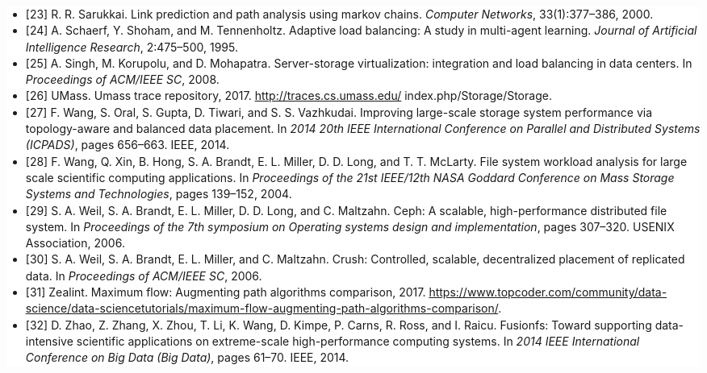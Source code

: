 - [23] R. R. Sarukkai. Link prediction and path analysis using markov chains. *Computer Networks*, 33(1):377–386, 2000.
- [24] A. Schaerf, Y. Shoham, and M. Tennenholtz. Adaptive load balancing: A study in multi-agent learning. *Journal of Artificial Intelligence Research*, 2:475–500, 1995.
- [25] A. Singh, M. Korupolu, and D. Mohapatra. Server-storage virtualization: integration and load balancing in data centers. In *Proceedings of ACM/IEEE SC*, 2008.
- [26] UMass. Umass trace repository, 2017. http://traces.cs.umass.edu/ index.php/Storage/Storage.
- [27] F. Wang, S. Oral, S. Gupta, D. Tiwari, and S. S. Vazhkudai. Improving large-scale storage system performance via topology-aware and balanced data placement. In *2014 20th IEEE International Conference on Parallel and Distributed Systems (ICPADS)*, pages 656–663. IEEE, 2014.
- [28] F. Wang, Q. Xin, B. Hong, S. A. Brandt, E. L. Miller, D. D. Long, and T. T. McLarty. File system workload analysis for large scale scientific computing applications. In *Proceedings of the 21st IEEE/12th NASA Goddard Conference on Mass Storage Systems and Technologies*, pages 139–152, 2004.
- [29] S. A. Weil, S. A. Brandt, E. L. Miller, D. D. Long, and C. Maltzahn. Ceph: A scalable, high-performance distributed file system. In *Proceedings of the 7th symposium on Operating systems design and implementation*, pages 307–320. USENIX Association, 2006.
- [30] S. A. Weil, S. A. Brandt, E. L. Miller, and C. Maltzahn. Crush: Controlled, scalable, decentralized placement of replicated data. In *Proceedings of ACM/IEEE SC*, 2006.
- [31] Zealint. Maximum flow: Augmenting path algorithms comparison, 2017. https://www.topcoder.com/community/data-science/data-sciencetutorials/maximum-flow-augmenting-path-algorithms-comparison/.
- [32] D. Zhao, Z. Zhang, X. Zhou, T. Li, K. Wang, D. Kimpe, P. Carns, R. Ross, and I. Raicu. Fusionfs: Toward supporting data-intensive scientific applications on extreme-scale high-performance computing systems. In *2014 IEEE International Conference on Big Data (Big Data)*, pages 61–70. IEEE, 2014.

